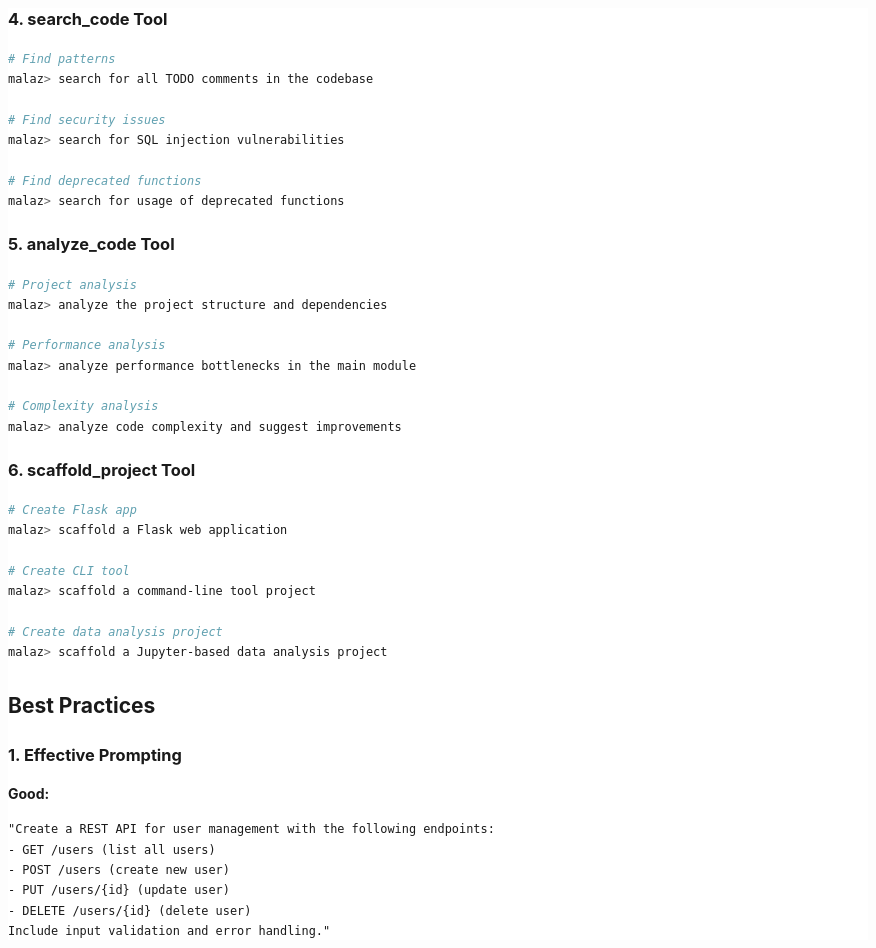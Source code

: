 ### 4. search_code Tool

```bash
# Find patterns
malaz> search for all TODO comments in the codebase

# Find security issues
malaz> search for SQL injection vulnerabilities

# Find deprecated functions
malaz> search for usage of deprecated functions
```

### 5. analyze_code Tool

```bash
# Project analysis
malaz> analyze the project structure and dependencies

# Performance analysis
malaz> analyze performance bottlenecks in the main module

# Complexity analysis
malaz> analyze code complexity and suggest improvements
```

### 6. scaffold_project Tool

```bash
# Create Flask app
malaz> scaffold a Flask web application

# Create CLI tool
malaz> scaffold a command-line tool project

# Create data analysis project
malaz> scaffold a Jupyter-based data analysis project
```

## Best Practices

### 1. Effective Prompting

**Good:**
```
"Create a REST API for user management with the following endpoints:
- GET /users (list all users)
- POST /users (create new user)
- PUT /users/{id} (update user)
- DELETE /users/{id} (delete user)
Include input validation and error handling."
```
